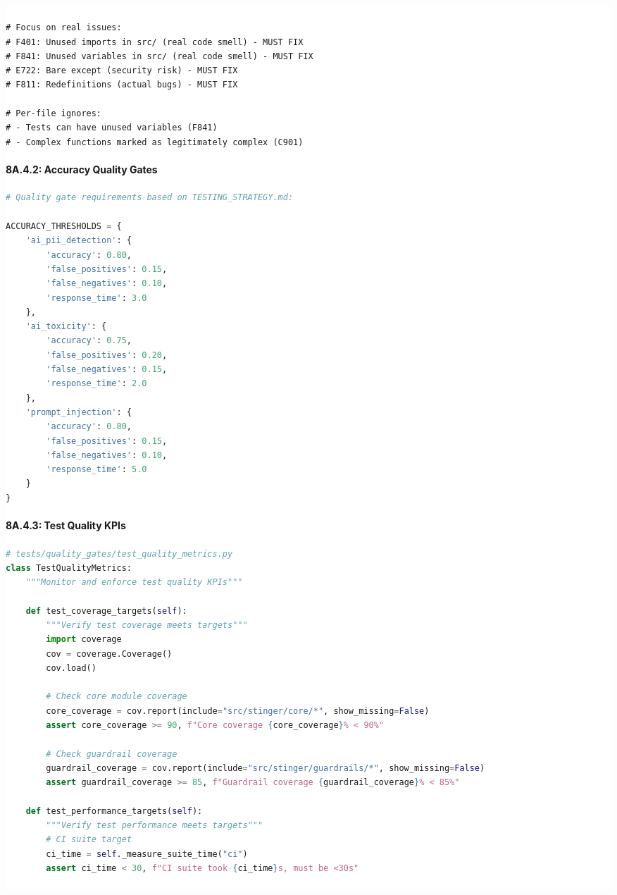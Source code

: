 ```

# Focus on real issues:
# F401: Unused imports in src/ (real code smell) - MUST FIX
# F841: Unused variables in src/ (real code smell) - MUST FIX
# E722: Bare except (security risk) - MUST FIX
# F811: Redefinitions (actual bugs) - MUST FIX

# Per-file ignores:
# - Tests can have unused variables (F841)
# - Complex functions marked as legitimately complex (C901)
```

#### **8A.4.2: Accuracy Quality Gates**
```python
# Quality gate requirements based on TESTING_STRATEGY.md:

ACCURACY_THRESHOLDS = {
    'ai_pii_detection': {
        'accuracy': 0.80,
        'false_positives': 0.15,
        'false_negatives': 0.10,
        'response_time': 3.0
    },
    'ai_toxicity': {
        'accuracy': 0.75,
        'false_positives': 0.20,
        'false_negatives': 0.15,
        'response_time': 2.0
    },
    'prompt_injection': {
        'accuracy': 0.80,
        'false_positives': 0.15,
        'false_negatives': 0.10,
        'response_time': 5.0
    }
}
```

#### **8A.4.3: Test Quality KPIs**
```python
# tests/quality_gates/test_quality_metrics.py
class TestQualityMetrics:
    """Monitor and enforce test quality KPIs"""
    
    def test_coverage_targets(self):
        """Verify test coverage meets targets"""
        import coverage
        cov = coverage.Coverage()
        cov.load()
        
        # Check core module coverage
        core_coverage = cov.report(include="src/stinger/core/*", show_missing=False)
        assert core_coverage >= 90, f"Core coverage {core_coverage}% < 90%"
        
        # Check guardrail coverage
        guardrail_coverage = cov.report(include="src/stinger/guardrails/*", show_missing=False)
        assert guardrail_coverage >= 85, f"Guardrail coverage {guardrail_coverage}% < 85%"
    
    def test_performance_targets(self):
        """Verify test performance meets targets"""
        # CI suite target
        ci_time = self._measure_suite_time("ci")
        assert ci_time < 30, f"CI suite took {ci_time}s, must be <30s"
        
```